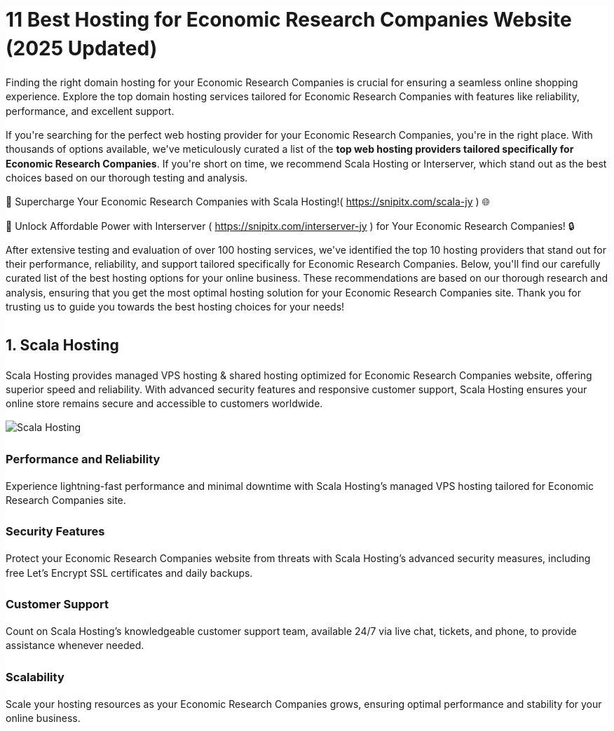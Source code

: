 # 11 Best Hosting for Economic Research Companies Website (2025 Updated)

Finding the right domain hosting for your Economic Research Companies is crucial for ensuring a seamless online shopping experience. Explore the top domain hosting services tailored for Economic Research Companies with features like reliability, performance, and excellent support.

If you're searching for the perfect web hosting provider for your Economic Research Companies, you're in the right place. With thousands of options available, we've meticulously curated a list of the **top web hosting providers tailored specifically for Economic Research Companies**. If you're short on time, we recommend Scala Hosting or Interserver, which stand out as the best choices based on our thorough testing and analysis.

🚀 Supercharge Your Economic Research Companies with Scala Hosting!( https://snipitx.com/scala-jy ) 🌐 

💸 Unlock Affordable Power with Interserver ( https://snipitx.com/interserver-jy ) for Your Economic Research Companies! 🔒

After extensive testing and evaluation of over 100 hosting services, we've identified the top 10 hosting providers that stand out for their performance, reliability, and support tailored specifically for Economic Research Companies. Below, you'll find our carefully curated list of the best hosting options for your online business. These recommendations are based on our thorough research and analysis, ensuring that you get the most optimal hosting solution for your Economic Research Companies site. Thank you for trusting us to guide you towards the best hosting choices for your needs!

## 1. Scala Hosting

Scala Hosting provides managed VPS hosting & shared hosting optimized for Economic Research Companies website, offering superior speed and reliability. With advanced security features and responsive customer support, Scala Hosting ensures your online store remains secure and accessible to customers worldwide.

![Scala Hosting](https://i.imgur.com/uJ5JIK3.png "Scala Web Hosting")

### Performance and Reliability
Experience lightning-fast performance and minimal downtime with Scala Hosting’s managed VPS hosting tailored for Economic Research Companies site.

### Security Features
Protect your Economic Research Companies website from threats with Scala Hosting’s advanced security measures, including free Let’s Encrypt SSL certificates and daily backups.

### Customer Support
Count on Scala Hosting’s knowledgeable customer support team, available 24/7 via live chat, tickets, and phone, to provide assistance whenever needed.

### Scalability
Scale your hosting resources as your Economic Research Companies grows, ensuring optimal performance and stability for your online business.
